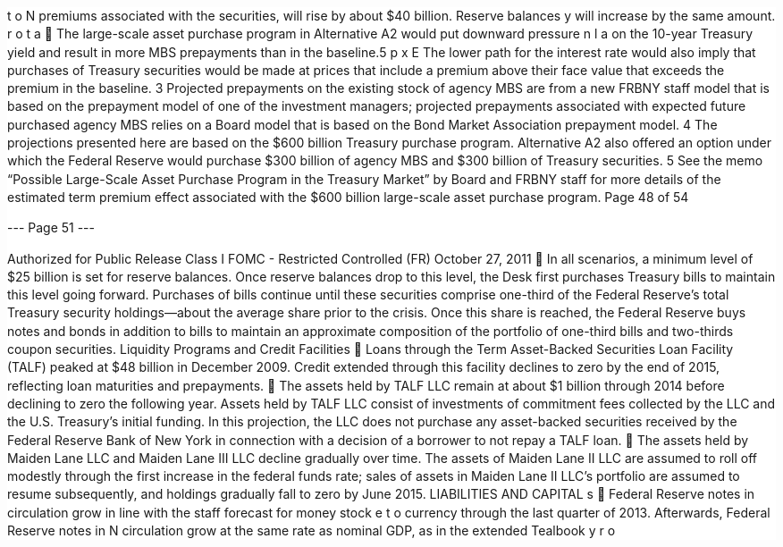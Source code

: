 t
o
N premiums associated with the securities, will rise by about $40 billion. Reserve balances
y will increase by the same amount.
r
o
t
a  The large-scale asset purchase program in Alternative A2 would put downward pressure
n
l a on the 10-year Treasury yield and result in more MBS prepayments than in the baseline.5
p
x
E The lower path for the interest rate would also imply that purchases of Treasury securities
would be made at prices that include a premium above their face value that exceeds the
premium in the baseline.
3 Projected prepayments on the existing stock of agency MBS are from a new FRBNY staff model
that is based on the prepayment model of one of the investment managers; projected prepayments
associated with expected future purchased agency MBS relies on a Board model that is based on the Bond
Market Association prepayment model.
4 The projections presented here are based on the $600 billion Treasury purchase program.
Alternative A2 also offered an option under which the Federal Reserve would purchase $300 billion of
agency MBS and $300 billion of Treasury securities.
5 See the memo “Possible Large-Scale Asset Purchase Program in the Treasury Market” by Board
and FRBNY staff for more details of the estimated term premium effect associated with the $600 billion
large-scale asset purchase program.
Page 48 of 54

--- Page 51 ---

Authorized for Public Release
Class I FOMC - Restricted Controlled (FR) October 27, 2011
 In all scenarios, a minimum level of $25 billion is set for reserve balances. Once reserve
balances drop to this level, the Desk first purchases Treasury bills to maintain this level
going forward. Purchases of bills continue until these securities comprise one-third of the
Federal Reserve’s total Treasury security holdings—about the average share prior to the
crisis. Once this share is reached, the Federal Reserve buys notes and bonds in addition
to bills to maintain an approximate composition of the portfolio of one-third bills and
two-thirds coupon securities.
Liquidity Programs and Credit Facilities
 Loans through the Term Asset-Backed Securities Loan Facility (TALF) peaked at $48
billion in December 2009. Credit extended through this facility declines to zero by the
end of 2015, reflecting loan maturities and prepayments.
 The assets held by TALF LLC remain at about $1 billion through 2014 before declining
to zero the following year. Assets held by TALF LLC consist of investments of
commitment fees collected by the LLC and the U.S. Treasury’s initial funding. In this
projection, the LLC does not purchase any asset-backed securities received by the
Federal Reserve Bank of New York in connection with a decision of a borrower to not
repay a TALF loan.
 The assets held by Maiden Lane LLC and Maiden Lane III LLC decline gradually over
time. The assets of Maiden Lane II LLC are assumed to roll off modestly through the
first increase in the federal funds rate; sales of assets in Maiden Lane II LLC’s portfolio
are assumed to resume subsequently, and holdings gradually fall to zero by June 2015.
LIABILITIES AND CAPITAL
s
 Federal Reserve notes in circulation grow in line with the staff forecast for money stock e
t
o
currency through the last quarter of 2013. Afterwards, Federal Reserve notes in N
circulation grow at the same rate as nominal GDP, as in the extended Tealbook y
r
o